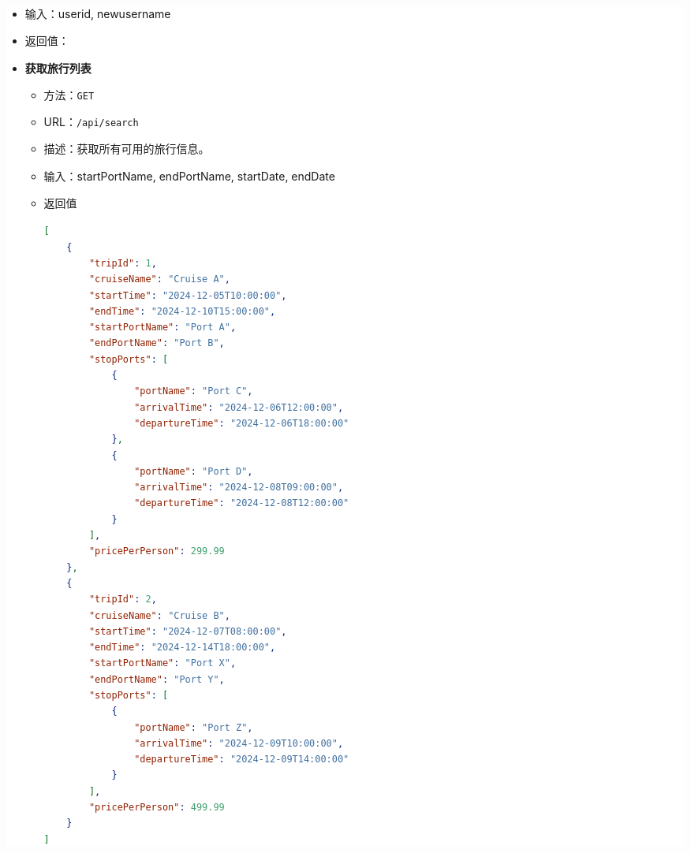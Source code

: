   - 输入：userid,  newusername
  
  - 返回值：
  
    ```json
    
    ```
  
    
  
- **获取旅行列表**

  - 方法：`GET`

  - URL：`/api/search`

  - 描述：获取所有可用的旅行信息。

  - 输入：startPortName, endPortName, startDate, endDate

  - 返回值

    ```json
    [
        {
            "tripId": 1,
            "cruiseName": "Cruise A",
            "startTime": "2024-12-05T10:00:00",
            "endTime": "2024-12-10T15:00:00",
            "startPortName": "Port A",
            "endPortName": "Port B",
            "stopPorts": [
                {
                    "portName": "Port C",
                    "arrivalTime": "2024-12-06T12:00:00",
                    "departureTime": "2024-12-06T18:00:00"
                },
                {
                    "portName": "Port D",
                    "arrivalTime": "2024-12-08T09:00:00",
                    "departureTime": "2024-12-08T12:00:00"
                }
            ],
            "pricePerPerson": 299.99
        },
        {
            "tripId": 2,
            "cruiseName": "Cruise B",
            "startTime": "2024-12-07T08:00:00",
            "endTime": "2024-12-14T18:00:00",
            "startPortName": "Port X",
            "endPortName": "Port Y",
            "stopPorts": [
                {
                    "portName": "Port Z",
                    "arrivalTime": "2024-12-09T10:00:00",
                    "departureTime": "2024-12-09T14:00:00"
                }
            ],
            "pricePerPerson": 499.99
        }
    ]
    ```

